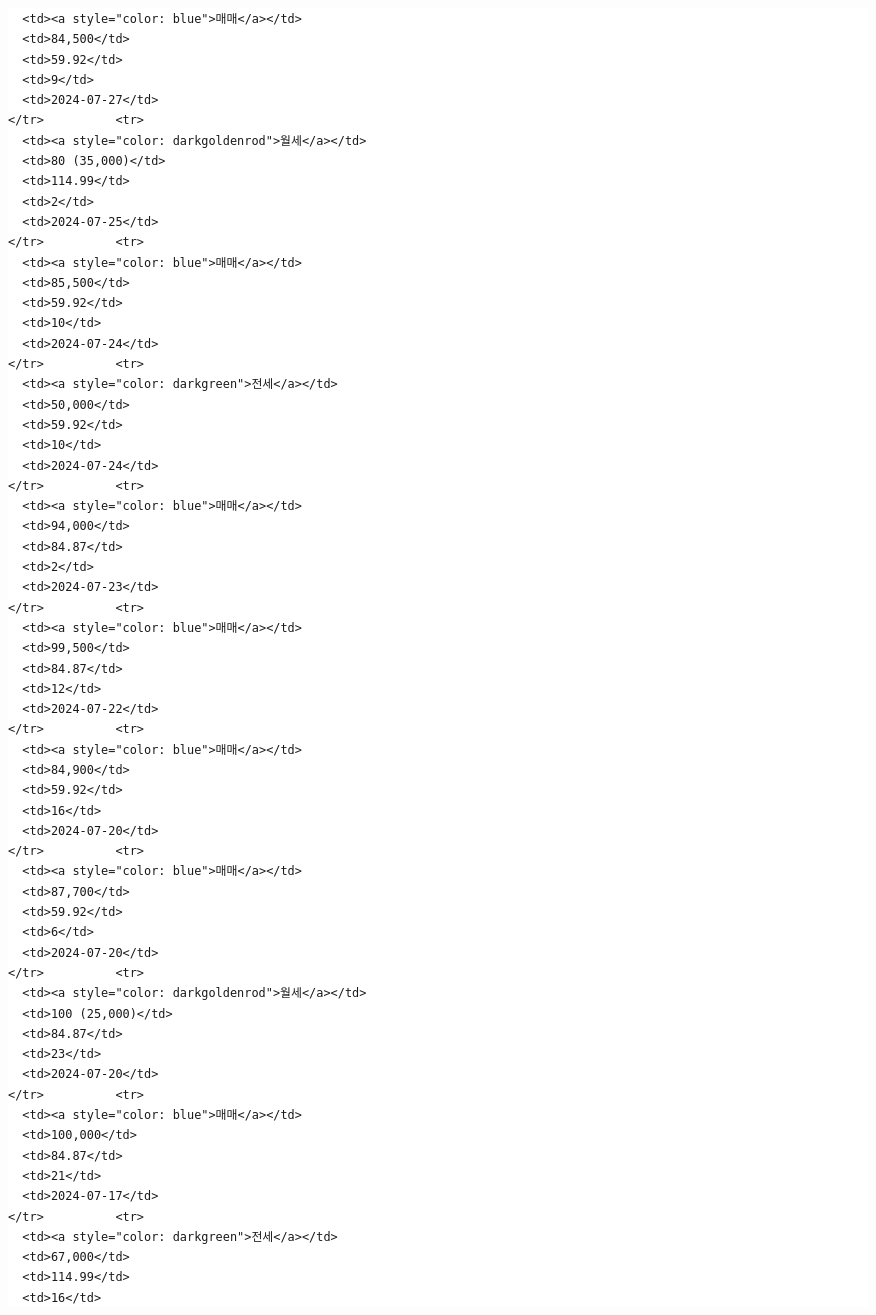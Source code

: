       <td><a style="color: blue">매매</a></td>
      <td>84,500</td>
      <td>59.92</td>
      <td>9</td>
      <td>2024-07-27</td>
    </tr>          <tr>
      <td><a style="color: darkgoldenrod">월세</a></td>
      <td>80 (35,000)</td>
      <td>114.99</td>
      <td>2</td>
      <td>2024-07-25</td>
    </tr>          <tr>
      <td><a style="color: blue">매매</a></td>
      <td>85,500</td>
      <td>59.92</td>
      <td>10</td>
      <td>2024-07-24</td>
    </tr>          <tr>
      <td><a style="color: darkgreen">전세</a></td>
      <td>50,000</td>
      <td>59.92</td>
      <td>10</td>
      <td>2024-07-24</td>
    </tr>          <tr>
      <td><a style="color: blue">매매</a></td>
      <td>94,000</td>
      <td>84.87</td>
      <td>2</td>
      <td>2024-07-23</td>
    </tr>          <tr>
      <td><a style="color: blue">매매</a></td>
      <td>99,500</td>
      <td>84.87</td>
      <td>12</td>
      <td>2024-07-22</td>
    </tr>          <tr>
      <td><a style="color: blue">매매</a></td>
      <td>84,900</td>
      <td>59.92</td>
      <td>16</td>
      <td>2024-07-20</td>
    </tr>          <tr>
      <td><a style="color: blue">매매</a></td>
      <td>87,700</td>
      <td>59.92</td>
      <td>6</td>
      <td>2024-07-20</td>
    </tr>          <tr>
      <td><a style="color: darkgoldenrod">월세</a></td>
      <td>100 (25,000)</td>
      <td>84.87</td>
      <td>23</td>
      <td>2024-07-20</td>
    </tr>          <tr>
      <td><a style="color: blue">매매</a></td>
      <td>100,000</td>
      <td>84.87</td>
      <td>21</td>
      <td>2024-07-17</td>
    </tr>          <tr>
      <td><a style="color: darkgreen">전세</a></td>
      <td>67,000</td>
      <td>114.99</td>
      <td>16</td>